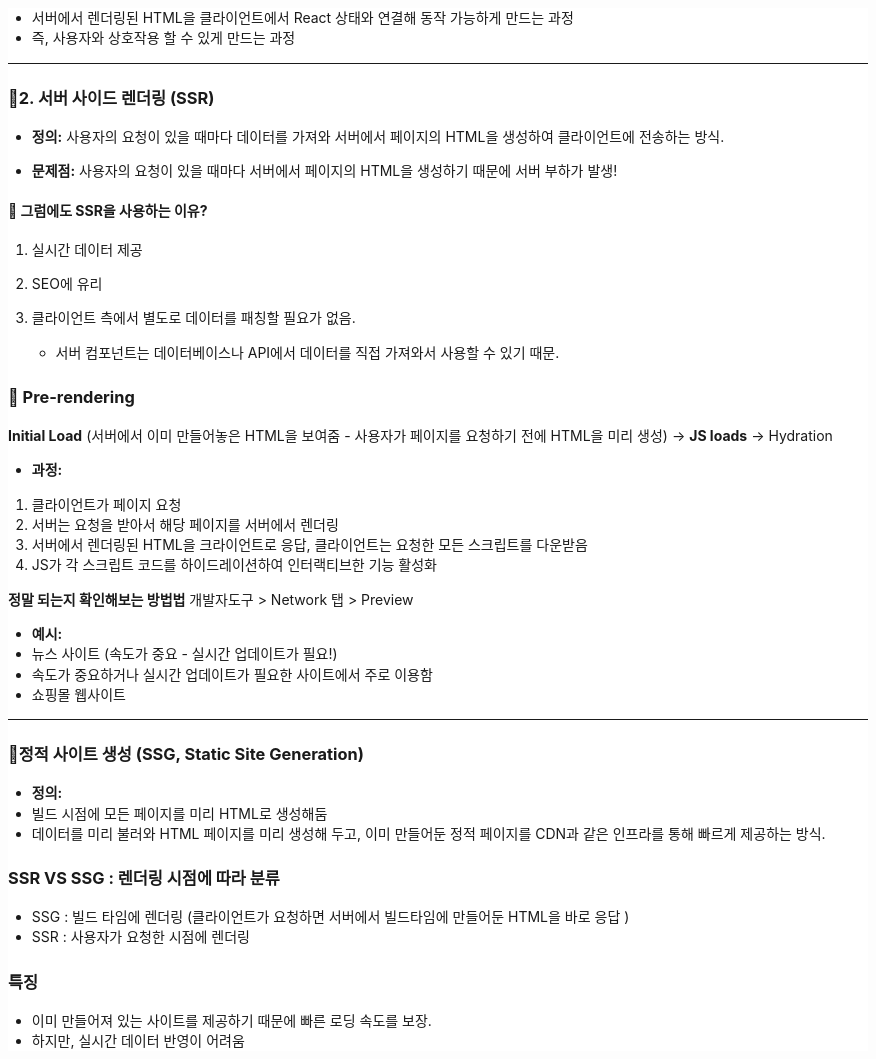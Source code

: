 - 서버에서 렌더링된 HTML을 클라이언트에서 React 상태와 연결해 동작 가능하게 만드는 과정
- 즉, 사용자와 상호작용 할 수 있게 만드는 과정

---

### 📍2. **서버 사이드 렌더링 (SSR)**

- **정의:** 사용자의 요청이 있을 때마다 데이터를 가져와 서버에서 페이지의 HTML을 생성하여 클라이언트에 전송하는 방식.

- **문제점:** 사용자의 요청이 있을 때마다 서버에서 페이지의 HTML을 생성하기 때문에 서버 부하가 발생!

#### 🔎 그럼에도 SSR을 사용하는 이유?

1. 실시간 데이터 제공
2. SEO에 유리
3. 클라이언트 측에서 별도로 데이터를 패칭할 필요가 없음.


    - 서버 컴포넌트는 데이터베이스나 API에서 데이터를 직접 가져와서 사용할 수 있기 때문.

### 📌 Pre-rendering

**Initial Load** (서버에서 이미 만들어놓은 HTML을 보여줌 - 사용자가 페이지를 요청하기 전에 HTML을 미리 생성) -> **JS loads** -> Hydration

- **과정:**

1. 클라이언트가 페이지 요청
2. 서버는 요청을 받아서 해당 페이지를 서버에서 렌더링
3. 서버에서 렌더링된 HTML을 크라이언트로 응답, 클라이언트는 요청한 모든 스크립트를 다운받음
4. JS가 각 스크립트 코드를 하이드레이션하여 인터랙티브한 기능 활성화

**정말 되는지 확인해보는 방법법**
개발자도구 > Network 탭 > Preview

- **예시:**
- 뉴스 사이트 (속도가 중요 - 실시간 업데이트가 필요!)
- 속도가 중요하거나 실시간 업데이트가 필요한 사이트에서 주로 이용함
- 쇼핑몰 웹사이트

---

### 📍정적 사이트 생성 (SSG, Static Site Generation)

- **정의:**
- 빌드 시점에 모든 페이지를 미리 HTML로 생성해둠
- 데이터를 미리 불러와 HTML 페이지를 미리 생성해 두고, 이미 만들어둔 정적 페이지를 CDN과 같은 인프라를 통해 빠르게 제공하는 방식.

### SSR VS SSG : 렌더링 시점에 따라 분류

- SSG : 빌드 타임에 렌더링 (클라이언트가 요청하면 서버에서 빌드타임에 만들어둔 HTML을 바로 응답 )
- SSR : 사용자가 요청한 시점에 렌더링

### 특징

- 이미 만들어져 있는 사이트를 제공하기 때문에 빠른 로딩 속도를 보장.
- 하지만, 실시간 데이터 반영이 어려움

